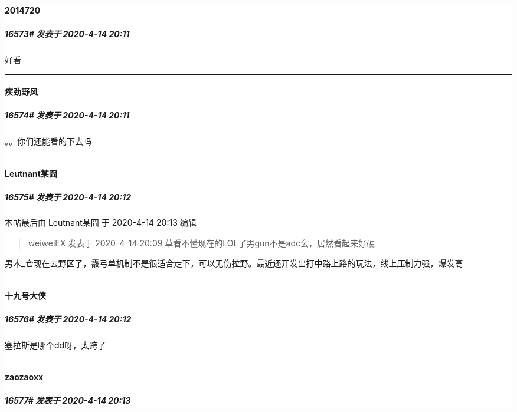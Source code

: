 ####  2014720  
##### 16573#       发表于 2020-4-14 20:11




好看







-----

####  疾劲野风  
##### 16574#       发表于 2020-4-14 20:11




。。你们还能看的下去吗







-----

####  Leutnant某囧  
##### 16575#       发表于 2020-4-14 20:12



 本帖最后由 Leutnant某囧 于 2020-4-14 20:13 编辑 
<blockquote>weiweiEX 发表于 2020-4-14 20:09
草看不懂现在的LOL了男gun不是adc么，居然看起来好硬</blockquote>
男木_仓现在去野区了，霰弓单机制不是很适合走下，可以无伤拉野。最近还开发出打中路上路的玩法，线上压制力强，爆发高







-----

####  十九号大侠  
##### 16576#       发表于 2020-4-14 20:12




塞拉斯是哪个dd呀，太跨了







-----

####  zaozaoxx  
##### 16577#       发表于 2020-4-14 20:13
